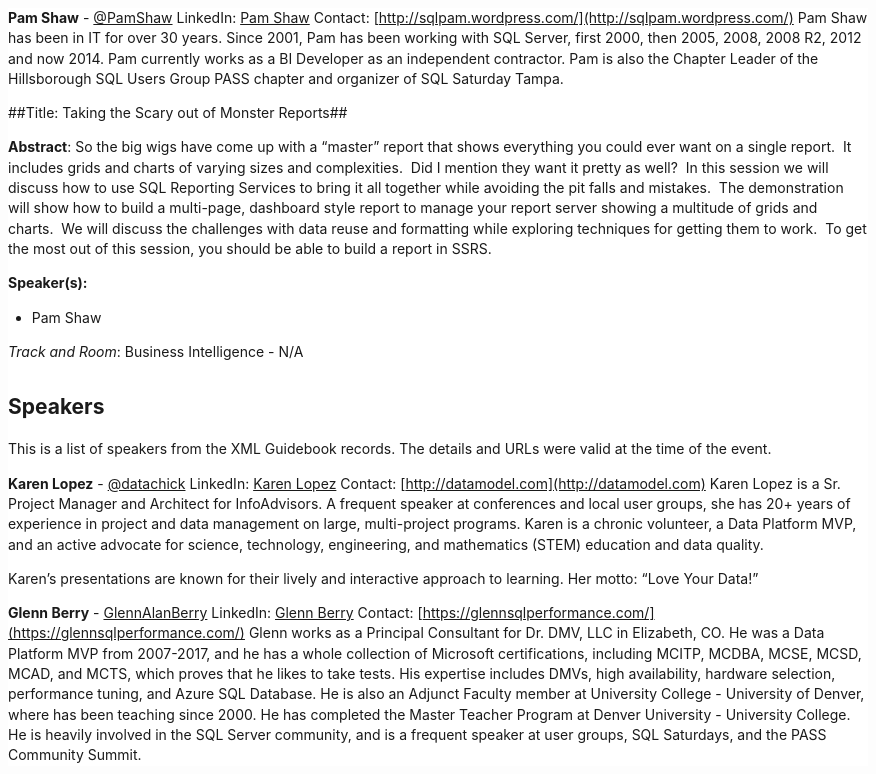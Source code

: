 **Pam Shaw**  - [@PamShaw](https://www.twitter.com/@PamShaw)
LinkedIn: [Pam Shaw](http://www.linkedin.com/in/pshaw1129/)
Contact: [http://sqlpam.wordpress.com/](http://sqlpam.wordpress.com/)
Pam Shaw has been in IT for over 30 years.  Since 2001, Pam has been working with SQL Server, first 2000, then 2005, 2008, 2008 R2, 2012 and now 2014.  Pam currently works as a BI Developer as an independent contractor.  Pam is also the Chapter Leader of the Hillsborough SQL Users Group PASS chapter and organizer of SQL Saturday Tampa.
 
 
 
 
##Title: Taking the Scary out of Monster Reports##
 
**Abstract**:
So the big wigs have come up with a “master” report that shows everything you could ever want on a single report.  It includes grids and charts of varying sizes and complexities.  Did I mention they want it pretty as well?  In this session we will discuss how to use SQL Reporting Services  to bring it all together while avoiding the pit falls and mistakes.  The demonstration will show how to build a multi-page, dashboard style report to manage your report server showing a multitude of grids and charts.  We will discuss the challenges with data reuse and formatting while exploring techniques for getting them to work.  To get the most out of this session, you should be able to build a report in SSRS.

 
**Speaker(s):**
- Pam Shaw
 
*Track and Room*: Business Intelligence - N/A
 
 
 
 
## <a name="#speakers"></a>Speakers
This is a list of speakers from the XML Guidebook records. The details and URLs were valid at the time of the event.
 
 
**Karen Lopez**  - [@datachick](https://www.twitter.com/@datachick)
LinkedIn: [Karen Lopez](http://www.linkedin.com/in/karenlopez)
Contact: [http://datamodel.com](http://datamodel.com)
Karen Lopez is a Sr. Project Manager and Architect for InfoAdvisors. A frequent speaker at conferences and local user groups, she has 20+ years of experience in project and data management on large, multi-project programs. Karen is a chronic volunteer, a Data Platform MVP, and an active advocate for science, technology, engineering, and mathematics (STEM) education and data quality.

Karen’s presentations are known for their lively and interactive approach to learning. Her motto: “Love Your Data!”
 
**Glenn Berry**  - [GlennAlanBerry](https://www.twitter.com/GlennAlanBerry)
LinkedIn: [Glenn Berry](https://www.linkedin.com/profile/public-profile-settings?trk=prof-edit-edit-public_profile)
Contact: [https://glennsqlperformance.com/](https://glennsqlperformance.com/)
Glenn works as a Principal Consultant for Dr. DMV, LLC in Elizabeth, CO. He was a Data Platform MVP from 2007-2017, and he has a whole collection of Microsoft certifications, including MCITP, MCDBA, MCSE, MCSD, MCAD, and MCTS, which proves that he likes to take tests. His expertise includes DMVs, high availability, hardware selection, performance tuning, and Azure SQL Database.  He is also an Adjunct Faculty member at University College - University of Denver, where has been teaching since 2000. He has completed the Master Teacher Program at Denver University - University College. He is heavily involved in the SQL Server community, and is a frequent speaker at user groups, SQL Saturdays, and the PASS Community Summit.
 
